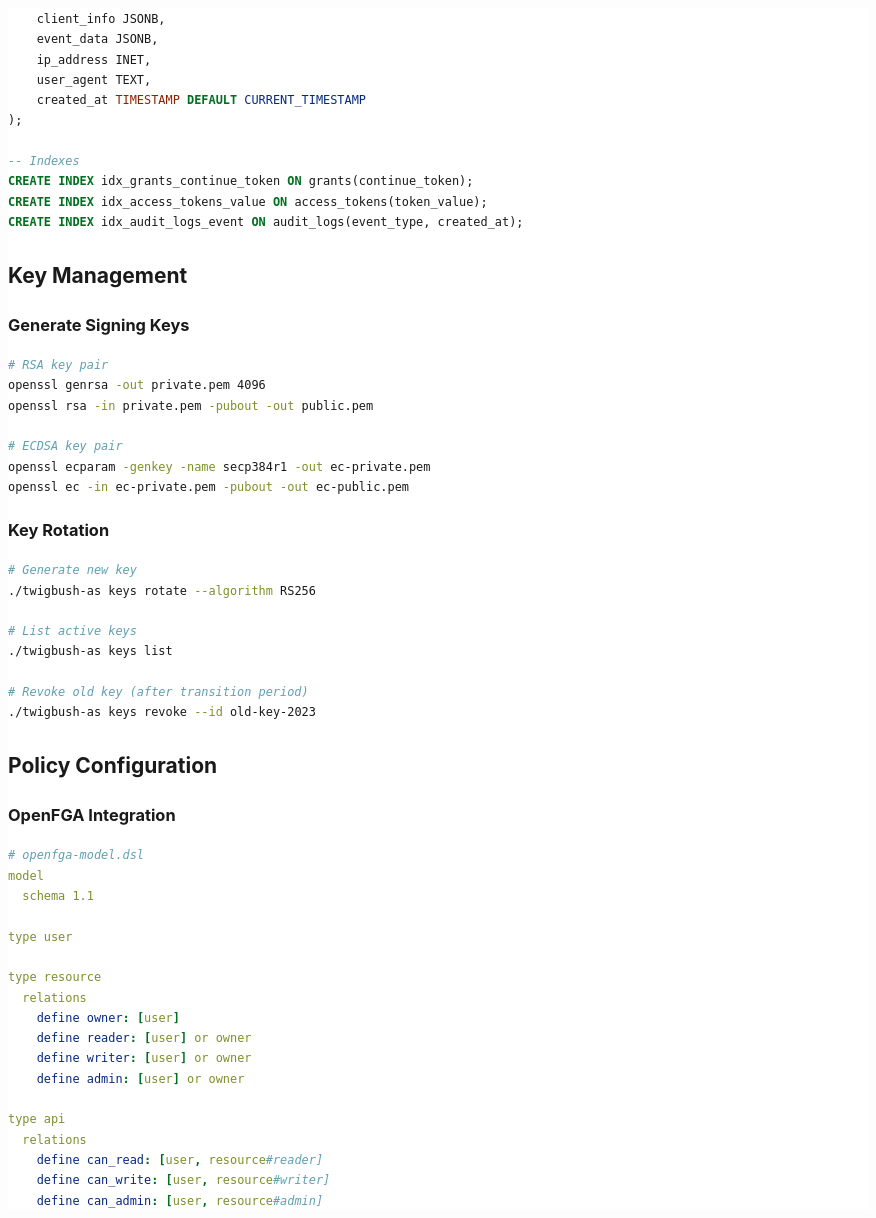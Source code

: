 ```sql
    client_info JSONB,
    event_data JSONB,
    ip_address INET,
    user_agent TEXT,
    created_at TIMESTAMP DEFAULT CURRENT_TIMESTAMP
);

-- Indexes
CREATE INDEX idx_grants_continue_token ON grants(continue_token);
CREATE INDEX idx_access_tokens_value ON access_tokens(token_value);
CREATE INDEX idx_audit_logs_event ON audit_logs(event_type, created_at);
```

## Key Management

### Generate Signing Keys

```bash
# RSA key pair
openssl genrsa -out private.pem 4096
openssl rsa -in private.pem -pubout -out public.pem

# ECDSA key pair
openssl ecparam -genkey -name secp384r1 -out ec-private.pem
openssl ec -in ec-private.pem -pubout -out ec-public.pem
```

### Key Rotation

```bash
# Generate new key
./twigbush-as keys rotate --algorithm RS256

# List active keys
./twigbush-as keys list

# Revoke old key (after transition period)
./twigbush-as keys revoke --id old-key-2023
```

## Policy Configuration

### OpenFGA Integration

```yaml
# openfga-model.dsl
model
  schema 1.1

type user

type resource
  relations
    define owner: [user]
    define reader: [user] or owner
    define writer: [user] or owner
    define admin: [user] or owner

type api
  relations
    define can_read: [user, resource#reader]
    define can_write: [user, resource#writer]
    define can_admin: [user, resource#admin]
```